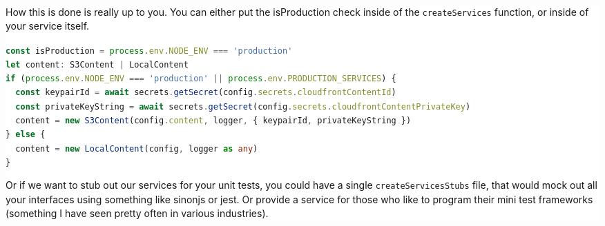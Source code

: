 How this is done is really up to you. You can either put the isProduction check inside of the `createServices` function, or inside of your service itself.

```typescript title="services.ts"
const isProduction = process.env.NODE_ENV === 'production'
let content: S3Content | LocalContent
if (process.env.NODE_ENV === 'production' || process.env.PRODUCTION_SERVICES) {
  const keypairId = await secrets.getSecret(config.secrets.cloudfrontContentId)
  const privateKeyString = await secrets.getSecret(config.secrets.cloudfrontContentPrivateKey)
  content = new S3Content(config.content, logger, { keypairId, privateKeyString })
} else {
  content = new LocalContent(config, logger as any)
}
```

Or if we want to stub out our services for your unit tests, you could have a single `createServicesStubs` file, that would mock out all your interfaces using something like sinonjs or jest. Or provide a service for those who like to program their mini test frameworks (something I have seen pretty often in various industries).
